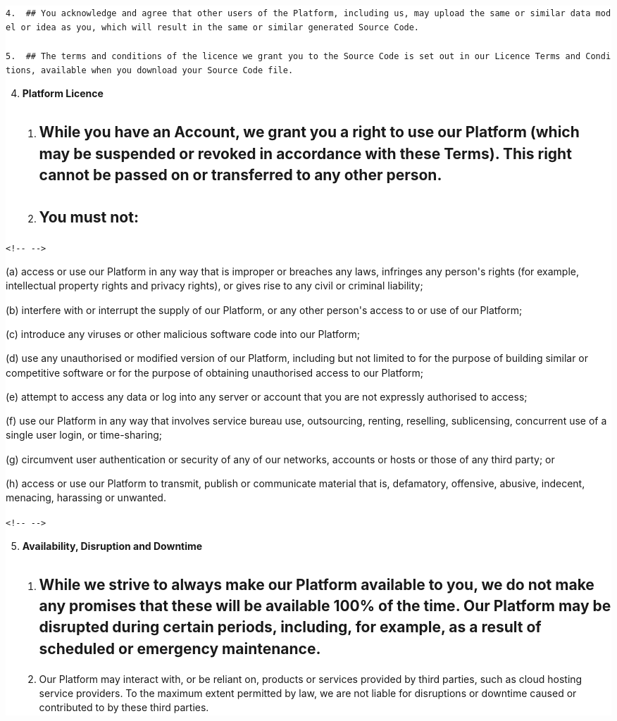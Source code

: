    4.  ## You acknowledge and agree that other users of the Platform, including us, may upload the same or similar data model or idea as you, which will result in the same or similar generated Source Code.

    5.  ## The terms and conditions of the licence we grant you to the Source Code is set out in our Licence Terms and Conditions, available when you download your Source Code file.

4.  **Platform Licence**

    1.  ## While you have an Account, we grant you a right to use our Platform (which may be suspended or revoked in accordance with these Terms). This right cannot be passed on or transferred to any other person.

    2.  ## You must not:

```{=html}
<!-- -->
```

(a) access or use our Platform in any way that is improper or breaches
any laws, infringes any person\'s rights (for example, intellectual
property rights and privacy rights), or gives rise to any civil or
criminal liability;

(b) interfere with or interrupt the supply of our Platform, or any other
person's access to or use of our Platform;

(c) introduce any viruses or other malicious software code into our
Platform;

(d) use any unauthorised or modified version of our Platform, including
but not limited to for the purpose of building similar or
competitive software or for the purpose of obtaining unauthorised
access to our Platform;

(e) attempt to access any data or log into any server or account that
you are not expressly authorised to access;

(f) use our Platform in any way that involves service bureau use,
outsourcing, renting, reselling, sublicensing, concurrent use of a
single user login, or time-sharing;

(g) circumvent user authentication or security of any of our networks,
accounts or hosts or those of any third party; or

(h) access or use our Platform to transmit, publish or communicate
material that is, defamatory, offensive, abusive, indecent,
menacing, harassing or unwanted.

```{=html}
<!-- -->
```

5.  **Availability, Disruption and Downtime**

    1.  ## While we strive to always make our Platform available to you, we do not make any promises that these will be available 100% of the time. Our Platform may be disrupted during certain periods, including, for example, as a result of scheduled or emergency maintenance.

    2.  Our Platform may interact with, or be reliant on, products or
        services provided by third parties, such as cloud hosting
        service providers. To the maximum extent permitted by law, we
        are not liable for disruptions or downtime caused or contributed
        to by these third parties.
